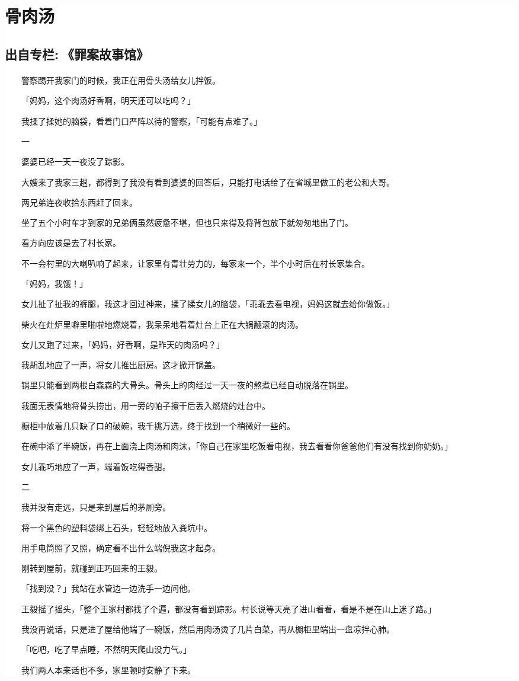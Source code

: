 # 骨肉汤  
## 出自专栏: 《罪案故事馆》  
&emsp;&emsp;警察踢开我家门的时候，我正在用骨头汤给女儿拌饭。  
  
&emsp;&emsp;「妈妈，这个肉汤好香啊，明天还可以吃吗？」  
  
&emsp;&emsp;我揉了揉她的脑袋，看着门口严阵以待的警察，「可能有点难了。」  
  
&emsp;&emsp;一  
  
&emsp;&emsp;婆婆已经一天一夜没了踪影。  
  
&emsp;&emsp;大嫂来了我家三趟，都得到了我没有看到婆婆的回答后，只能打电话给了在省城里做工的老公和大哥。  
  
&emsp;&emsp;两兄弟连夜收拾东西赶了回来。  
  
&emsp;&emsp;坐了五个小时车才到家的兄弟俩虽然疲惫不堪，但也只来得及将背包放下就匆匆地出了门。  
  
&emsp;&emsp;看方向应该是去了村长家。  
  
&emsp;&emsp;不一会村里的大喇叭响了起来，让家里有青壮劳力的，每家来一个，半个小时后在村长家集合。  
  
&emsp;&emsp;「妈妈，我饿！」  
  
&emsp;&emsp;女儿扯了扯我的裤腿，我这才回过神来，揉了揉女儿的脑袋，「乖乖去看电视，妈妈这就去给你做饭。」  
  
&emsp;&emsp;柴火在灶炉里噼里啪啦地燃烧着，我呆呆地看着灶台上正在大锅翻滚的肉汤。  
  
&emsp;&emsp;女儿又跑了过来，「妈妈，好香啊，是昨天的肉汤吗？」  
  
&emsp;&emsp;我胡乱地应了一声，将女儿推出厨房。这才掀开锅盖。  
  
&emsp;&emsp;锅里只能看到两根白森森的大骨头。骨头上的肉经过一天一夜的熬煮已经自动脱落在锅里。  
  
&emsp;&emsp;我面无表情地将骨头捞出，用一旁的帕子擦干后丢入燃烧的灶台中。  
  
&emsp;&emsp;橱柜中放着几只缺了口的破碗，我千挑万选，终于找到一个稍微好一些的。  
  
&emsp;&emsp;在碗中添了半碗饭，再在上面浇上肉汤和肉沫，「你自己在家里吃饭看电视，我去看看你爸爸他们有没有找到你奶奶。」  
  
&emsp;&emsp;女儿乖巧地应了一声，端着饭吃得香甜。  
  
&emsp;&emsp;二  
  
&emsp;&emsp;我并没有走远，只是来到屋后的茅厕旁。  
  
&emsp;&emsp;将一个黑色的塑料袋绑上石头，轻轻地放入粪坑中。  
  
&emsp;&emsp;用手电筒照了又照，确定看不出什么端倪我这才起身。  
  
&emsp;&emsp;刚转到屋前，就碰到正巧回来的王毅。  
  
&emsp;&emsp;「找到没？」我站在水管边一边洗手一边问他。  
  
&emsp;&emsp;王毅摇了摇头，「整个王家村都找了个遍，都没有看到踪影。村长说等天亮了进山看看，看是不是在山上迷了路。」  
  
&emsp;&emsp;我没再说话，只是进了屋给他端了一碗饭，然后用肉汤烫了几片白菜，再从橱柜里端出一盘凉拌心肺。  
  
&emsp;&emsp;「吃吧，吃了早点睡，不然明天爬山没力气。」  
  
&emsp;&emsp;我们两人本来话也不多，家里顿时安静了下来。  
  